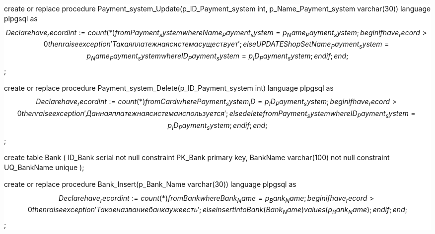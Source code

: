 create or replace procedure Payment_system_Update(p_ID_Payment_system int, p_Name_Payment_system varchar(30))
language plpgsql
as $$
Declare have_record int := count(*)from Payment_system
where Name_Payment_system=p_Name_Payment_system;
begin
	if have_record>0 then
		raise exception 'Такая платежная система существует';
	else
		UPDATE Shop Set
			Name_Payment_system=p_Name_Payment_system
			where 
				ID_Payment_system = p_ID_Payment_system;
	end if;
end;
$$;

create or replace procedure Payment_system_Delete(p_ID_Payment_system int)
language plpgsql
as $$
Declare have_record int := count(*)from Card
where Payment_system_ID=p_ID_Payment_system;
begin
	if have_record>0 then
		raise exception 'Данная платежная система используется';
	else
		delete from Payment_system 
			where ID_Payment_system = p_ID_Payment_system;
	end if;
end;
$$;

create table Bank
(
	ID_Bank serial not null constraint PK_Bank primary key,
	BankName varchar(100) not null constraint UQ_BankName unique
);

create or replace procedure Bank_Insert(p_Bank_Name varchar(30))
language plpgsql
as $$
Declare have_record int := count(*)from Bank
where Bank_Name=p_Bank_Name;
begin
	if have_record>0 then
		raise exception 'Такое название банка уже есть';
	else
		insert into Bank(Bank_Name)
		values(p_Bank_Name);
	end if;
end;
$$;
